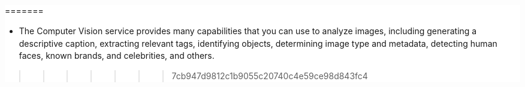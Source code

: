 =======
- The Computer Vision service provides many capabilities that you can use to analyze images, including generating a descriptive caption, extracting relevant tags, identifying objects, determining image type and metadata, detecting human faces, known brands, and celebrities, and others.
>>>>>>> 7cb947d9812c1b9055c20740c4e59ce98d843fc4

